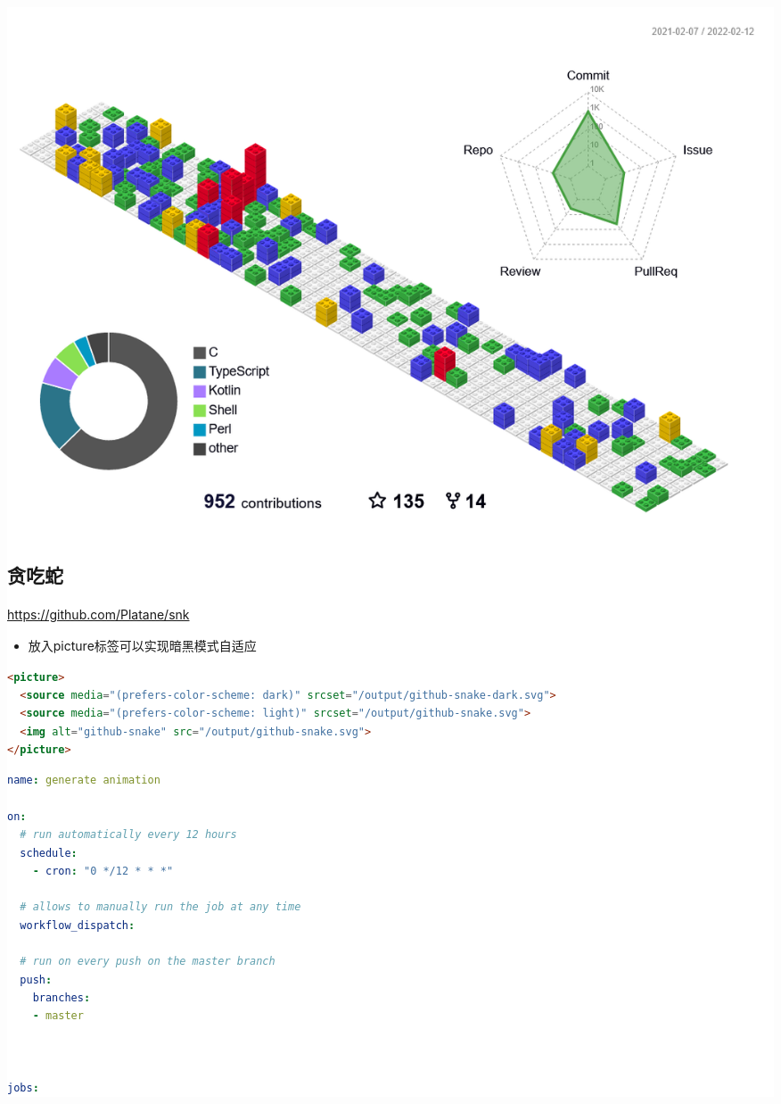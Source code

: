 ![3D贡献图](GitHub主页设计/image-20230227001142353.png)

## 贪吃蛇

https://github.com/Platane/snk

- 放入picture标签可以实现暗黑模式自适应

```html
<picture>
  <source media="(prefers-color-scheme: dark)" srcset="/output/github-snake-dark.svg">
  <source media="(prefers-color-scheme: light)" srcset="/output/github-snake.svg">
  <img alt="github-snake" src="/output/github-snake.svg">
</picture>
```

```yaml
name: generate animation

on:
  # run automatically every 12 hours
  schedule:
    - cron: "0 */12 * * *" 
  
  # allows to manually run the job at any time
  workflow_dispatch:
  
  # run on every push on the master branch
  push:
    branches:
    - master
    
  

jobs:
```